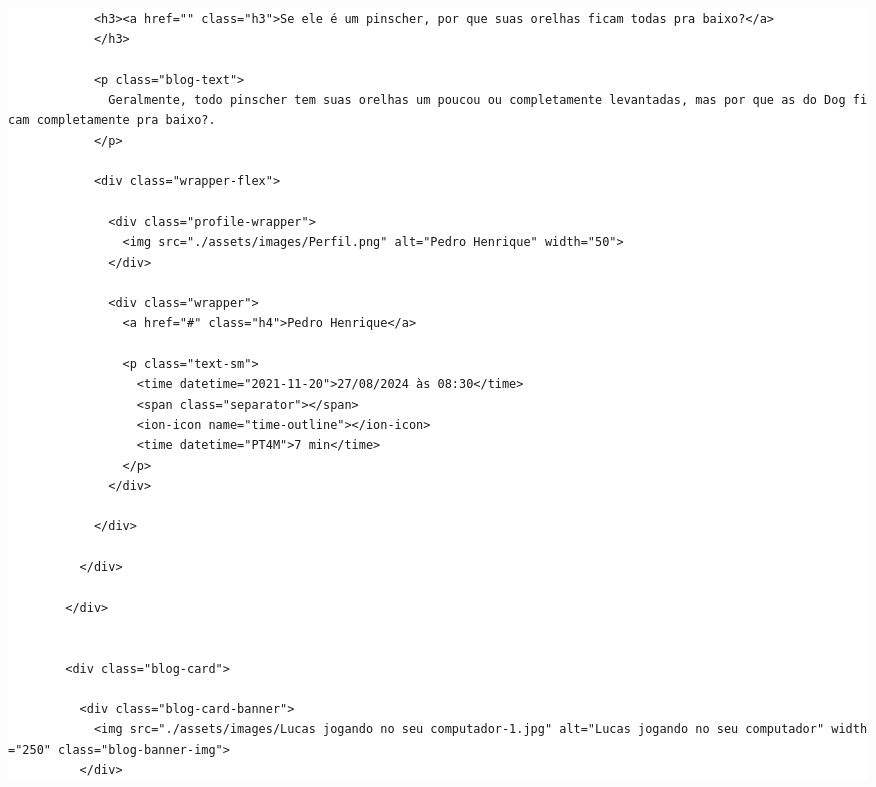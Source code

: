                 <h3><a href="" class="h3">Se ele é um pinscher, por que suas orelhas ficam todas pra baixo?</a>
                </h3>

                <p class="blog-text">
                  Geralmente, todo pinscher tem suas orelhas um poucou ou completamente levantadas, mas por que as do Dog ficam completamente pra baixo?.
                </p>

                <div class="wrapper-flex">

                  <div class="profile-wrapper">
                    <img src="./assets/images/Perfil.png" alt="Pedro Henrique" width="50">
                  </div>

                  <div class="wrapper">
                    <a href="#" class="h4">Pedro Henrique</a>

                    <p class="text-sm">
                      <time datetime="2021-11-20">27/08/2024 às 08:30</time>
                      <span class="separator"></span>
                      <ion-icon name="time-outline"></ion-icon>
                      <time datetime="PT4M">7 min</time>
                    </p>
                  </div>

                </div>

              </div>

            </div>


            <div class="blog-card">

              <div class="blog-card-banner">
                <img src="./assets/images/Lucas jogando no seu computador-1.jpg" alt="Lucas jogando no seu computador" width="250" class="blog-banner-img">
              </div>
